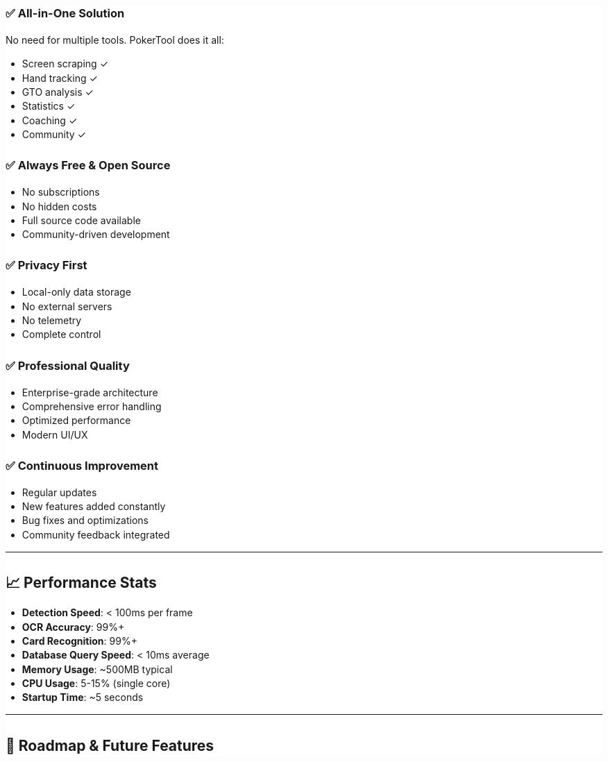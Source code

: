 ### ✅ **All-in-One Solution**
No need for multiple tools. PokerTool does it all:
- Screen scraping ✓
- Hand tracking ✓
- GTO analysis ✓
- Statistics ✓
- Coaching ✓
- Community ✓

### ✅ **Always Free & Open Source**
- No subscriptions
- No hidden costs
- Full source code available
- Community-driven development

### ✅ **Privacy First**
- Local-only data storage
- No external servers
- No telemetry
- Complete control

### ✅ **Professional Quality**
- Enterprise-grade architecture
- Comprehensive error handling
- Optimized performance
- Modern UI/UX

### ✅ **Continuous Improvement**
- Regular updates
- New features added constantly
- Bug fixes and optimizations
- Community feedback integrated

---

## 📈 Performance Stats

- **Detection Speed**: < 100ms per frame
- **OCR Accuracy**: 99%+
- **Card Recognition**: 99%+
- **Database Query Speed**: < 10ms average
- **Memory Usage**: ~500MB typical
- **CPU Usage**: 5-15% (single core)
- **Startup Time**: ~5 seconds

---

## 🔮 Roadmap & Future Features
